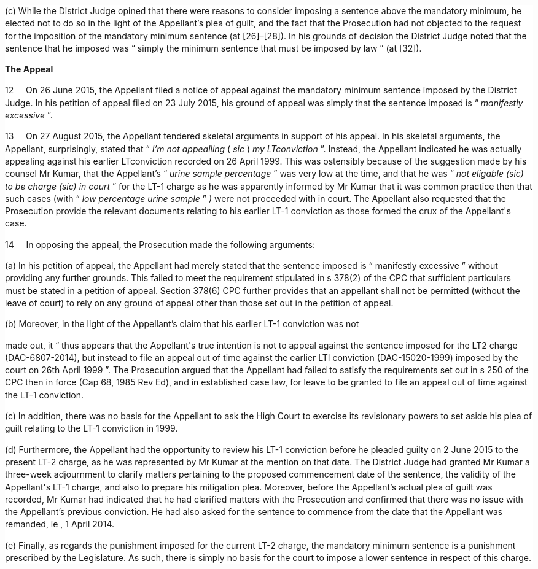  (c) While the District Judge opined that there were reasons to consider imposing a sentence above the mandatory minimum, he elected not to do so in the light of the Appellant’s plea of guilt, and the fact that the Prosecution had not objected to the request for the imposition of the mandatory minimum sentence (at [26]–[28]). In his grounds of decision the District Judge noted that the sentence that he imposed was “ simply the minimum sentence that must be imposed by law ” (at [32]). 

**The Appeal** 

12     On 26 June 2015, the Appellant filed a notice of appeal against the mandatory minimum sentence imposed by the District Judge. In his petition of appeal filed on 23 July 2015, his ground of appeal was simply that the sentence imposed is “ _manifestly excessive_ ”. 

13     On 27 August 2015, the Appellant tendered skeletal arguments in support of his appeal. In his skeletal arguments, the Appellant, surprisingly, stated that “ _I’m not appealling_ ( _sic_ ) _my LTconviction_ ”. Instead, the Appellant indicated he was actually appealing against his earlier LTconviction recorded on 26 April 1999. This was ostensibly because of the suggestion made by his counsel Mr Kumar, that the Appellant’s “ _urine sample percentage_ ” was very low at the time, and that he was “ _not eligable (sic) to be charge (sic) in court_ ” for the LT-1 charge as he was apparently informed by Mr Kumar that it was common practice then that such cases (with “ _low percentage urine sample_ ” _)_ were not proceeded with in court. The Appellant also requested that the Prosecution provide the relevant documents relating to his earlier LT-1 conviction as those formed the crux of the Appellant's case. 

14     In opposing the appeal, the Prosecution made the following arguments: 

 (a) In his petition of appeal, the Appellant had merely stated that the sentence imposed is “ manifestly excessive ” without providing any further grounds. This failed to meet the requirement stipulated in s 378(2) of the CPC that sufficient particulars must be stated in a petition of appeal. Section 378(6) CPC further provides that an appellant shall not be permitted (without the leave of court) to rely on any ground of appeal other than those set out in the petition of appeal. 

 (b) Moreover, in the light of the Appellant’s claim that his earlier LT-1 conviction was not 


 made out, it “ thus appears that the Appellant's true intention is not to appeal against the sentence imposed for the LT2 charge (DAC-6807-2014), but instead to file an appeal out of time against the earlier LTI conviction (DAC-15020-1999) imposed by the court on 26th April 1999 ”. The Prosecution argued that the Appellant had failed to satisfy the requirements set out in s 250 of the CPC then in force (Cap 68, 1985 Rev Ed), and in established case law, for leave to be granted to file an appeal out of time against the LT-1 conviction. 

 (c) In addition, there was no basis for the Appellant to ask the High Court to exercise its revisionary powers to set aside his plea of guilt relating to the LT-1 conviction in 1999. 

 (d) Furthermore, the Appellant had the opportunity to review his LT-1 conviction before he pleaded guilty on 2 June 2015 to the present LT-2 charge, as he was represented by Mr Kumar at the mention on that date. The District Judge had granted Mr Kumar a three-week adjournment to clarify matters pertaining to the proposed commencement date of the sentence, the validity of the Appellant's LT-1 charge, and also to prepare his mitigation plea. Moreover, before the Appellant’s actual plea of guilt was recorded, Mr Kumar had indicated that he had clarified matters with the Prosecution and confirmed that there was no issue with the Appellant’s previous conviction. He had also asked for the sentence to commence from the date that the Appellant was remanded, ie , 1 April 2014. 

 (e) Finally, as regards the punishment imposed for the current LT-2 charge, the mandatory minimum sentence is a punishment prescribed by the Legislature. As such, there is simply no basis for the court to impose a lower sentence in respect of this charge. 
